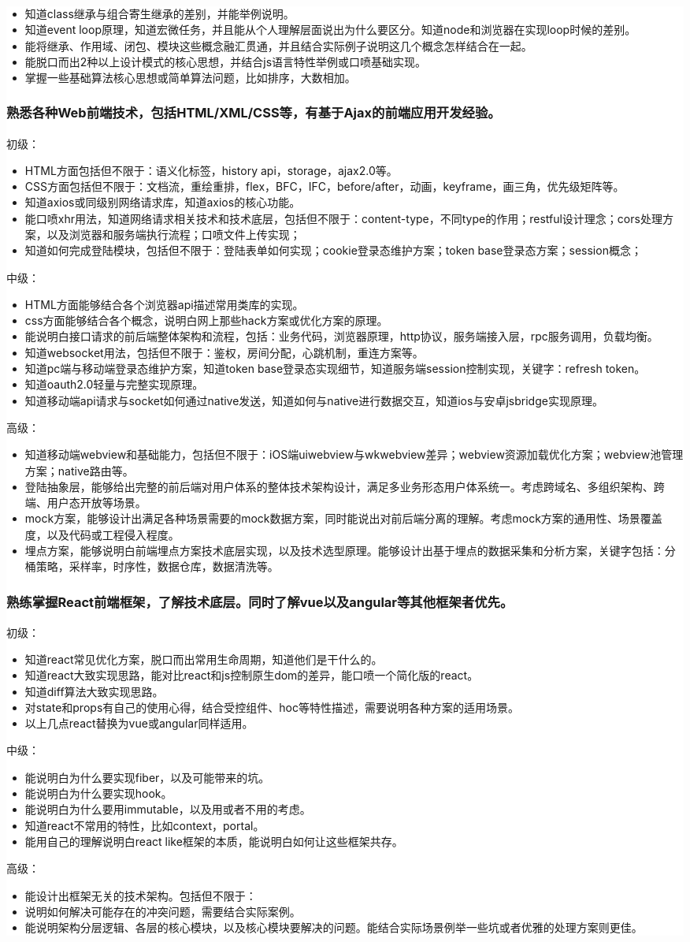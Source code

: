- 知道class继承与组合寄生继承的差别，并能举例说明。
- 知道event loop原理，知道宏微任务，并且能从个人理解层面说出为什么要区分。知道node和浏览器在实现loop时候的差别。
- 能将继承、作用域、闭包、模块这些概念融汇贯通，并且结合实际例子说明这几个概念怎样结合在一起。
- 能脱口而出2种以上设计模式的核心思想，并结合js语言特性举例或口喷基础实现。
- 掌握一些基础算法核心思想或简单算法问题，比如排序，大数相加。



### 熟悉各种Web前端技术，包括HTML/XML/CSS等，有基于Ajax的前端应用开发经验。

初级：

- HTML方面包括但不限于：语义化标签，history api，storage，ajax2.0等。
- CSS方面包括但不限于：文档流，重绘重排，flex，BFC，IFC，before/after，动画，keyframe，画三角，优先级矩阵等。
- 知道axios或同级别网络请求库，知道axios的核心功能。
- 能口喷xhr用法，知道网络请求相关技术和技术底层，包括但不限于：content-type，不同type的作用；restful设计理念；cors处理方案，以及浏览器和服务端执行流程；口喷文件上传实现；
- 知道如何完成登陆模块，包括但不限于：登陆表单如何实现；cookie登录态维护方案；token base登录态方案；session概念；

中级：

- HTML方面能够结合各个浏览器api描述常用类库的实现。
- css方面能够结合各个概念，说明白网上那些hack方案或优化方案的原理。
- 能说明白接口请求的前后端整体架构和流程，包括：业务代码，浏览器原理，http协议，服务端接入层，rpc服务调用，负载均衡。
- 知道websocket用法，包括但不限于：鉴权，房间分配，心跳机制，重连方案等。
- 知道pc端与移动端登录态维护方案，知道token base登录态实现细节，知道服务端session控制实现，关键字：refresh token。
- 知道oauth2.0轻量与完整实现原理。
- 知道移动端api请求与socket如何通过native发送，知道如何与native进行数据交互，知道ios与安卓jsbridge实现原理。

高级：

- 知道移动端webview和基础能力，包括但不限于：iOS端uiwebview与wkwebview差异；webview资源加载优化方案；webview池管理方案；native路由等。
- 登陆抽象层，能够给出完整的前后端对用户体系的整体技术架构设计，满足多业务形态用户体系统一。考虑跨域名、多组织架构、跨端、用户态开放等场景。
- mock方案，能够设计出满足各种场景需要的mock数据方案，同时能说出对前后端分离的理解。考虑mock方案的通用性、场景覆盖度，以及代码或工程侵入程度。
- 埋点方案，能够说明白前端埋点方案技术底层实现，以及技术选型原理。能够设计出基于埋点的数据采集和分析方案，关键字包括：分桶策略，采样率，时序性，数据仓库，数据清洗等。

### 熟练掌握React前端框架，了解技术底层。同时了解vue以及angular等其他框架者优先。

初级：

- 知道react常见优化方案，脱口而出常用生命周期，知道他们是干什么的。
- 知道react大致实现思路，能对比react和js控制原生dom的差异，能口喷一个简化版的react。
- 知道diff算法大致实现思路。
- 对state和props有自己的使用心得，结合受控组件、hoc等特性描述，需要说明各种方案的适用场景。
- 以上几点react替换为vue或angular同样适用。

中级：

- 能说明白为什么要实现fiber，以及可能带来的坑。
- 能说明白为什么要实现hook。
- 能说明白为什么要用immutable，以及用或者不用的考虑。
- 知道react不常用的特性，比如context，portal。
- 能用自己的理解说明白react like框架的本质，能说明白如何让这些框架共存。

高级：

- 能设计出框架无关的技术架构。包括但不限于：
- 说明如何解决可能存在的冲突问题，需要结合实际案例。
- 能说明架构分层逻辑、各层的核心模块，以及核心模块要解决的问题。能结合实际场景例举一些坑或者优雅的处理方案则更佳。
